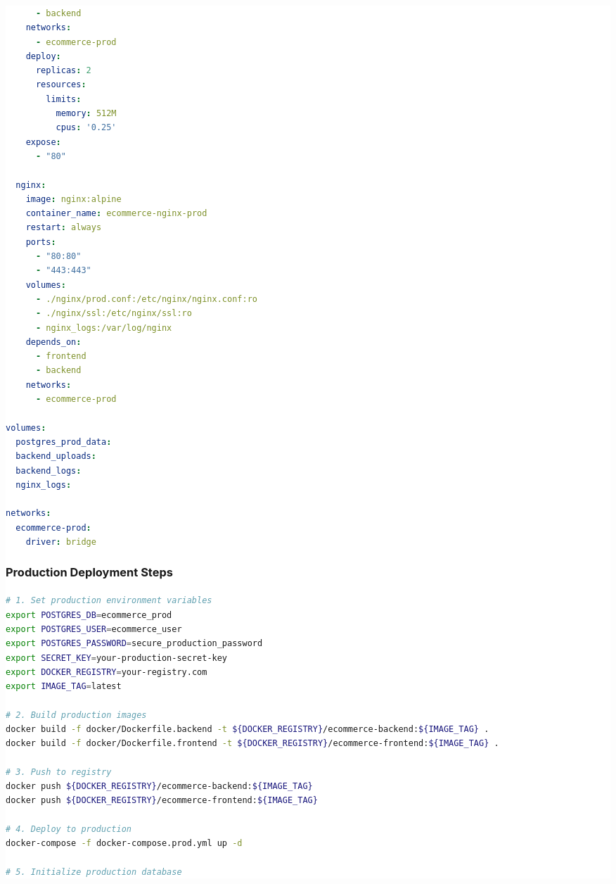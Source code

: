 ```yaml
      - backend
    networks:
      - ecommerce-prod
    deploy:
      replicas: 2
      resources:
        limits:
          memory: 512M
          cpus: '0.25'
    expose:
      - "80"

  nginx:
    image: nginx:alpine
    container_name: ecommerce-nginx-prod
    restart: always
    ports:
      - "80:80"
      - "443:443"
    volumes:
      - ./nginx/prod.conf:/etc/nginx/nginx.conf:ro
      - ./nginx/ssl:/etc/nginx/ssl:ro
      - nginx_logs:/var/log/nginx
    depends_on:
      - frontend
      - backend
    networks:
      - ecommerce-prod

volumes:
  postgres_prod_data:
  backend_uploads:
  backend_logs:
  nginx_logs:

networks:
  ecommerce-prod:
    driver: bridge
```

### **Production Deployment Steps**

```bash
# 1. Set production environment variables
export POSTGRES_DB=ecommerce_prod
export POSTGRES_USER=ecommerce_user
export POSTGRES_PASSWORD=secure_production_password
export SECRET_KEY=your-production-secret-key
export DOCKER_REGISTRY=your-registry.com
export IMAGE_TAG=latest

# 2. Build production images
docker build -f docker/Dockerfile.backend -t ${DOCKER_REGISTRY}/ecommerce-backend:${IMAGE_TAG} .
docker build -f docker/Dockerfile.frontend -t ${DOCKER_REGISTRY}/ecommerce-frontend:${IMAGE_TAG} .

# 3. Push to registry
docker push ${DOCKER_REGISTRY}/ecommerce-backend:${IMAGE_TAG}
docker push ${DOCKER_REGISTRY}/ecommerce-frontend:${IMAGE_TAG}

# 4. Deploy to production
docker-compose -f docker-compose.prod.yml up -d

# 5. Initialize production database
```